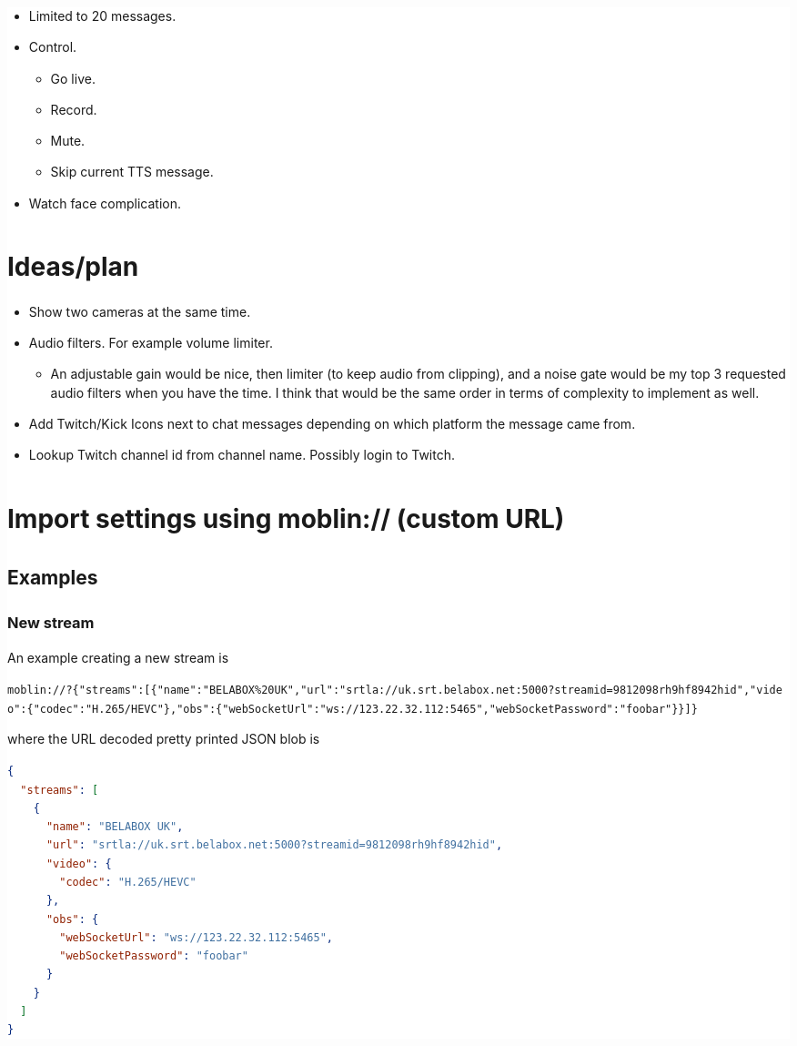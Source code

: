   - Limited to 20 messages.

- Control.

  - Go live.

  - Record.

  - Mute.

  - Skip current TTS message.

- Watch face complication.

# Ideas/plan

- Show two cameras at the same time.

- Audio filters. For example volume limiter.

  - An adjustable gain would be nice, then limiter (to keep audio from
    clipping), and a noise gate would be my top 3 requested audio
    filters when you have the time. I think that would be the same
    order in terms of complexity to implement as well.

- Add Twitch/Kick Icons next to chat messages depending on which
  platform the message came from.

- Lookup Twitch channel id from channel name. Possibly login to
  Twitch.

# Import settings using moblin:// (custom URL)

## Examples

### New stream

An example creating a new stream is

```
moblin://?{"streams":[{"name":"BELABOX%20UK","url":"srtla://uk.srt.belabox.net:5000?streamid=9812098rh9hf8942hid","video":{"codec":"H.265/HEVC"},"obs":{"webSocketUrl":"ws://123.22.32.112:5465","webSocketPassword":"foobar"}}]}
```

where the URL decoded pretty printed JSON blob is

``` json
{
  "streams": [
    {
      "name": "BELABOX UK",
      "url": "srtla://uk.srt.belabox.net:5000?streamid=9812098rh9hf8942hid",
      "video": {
        "codec": "H.265/HEVC"
      },
      "obs": {
        "webSocketUrl": "ws://123.22.32.112:5465",
        "webSocketPassword": "foobar"
      }
    }
  ]
}
```
